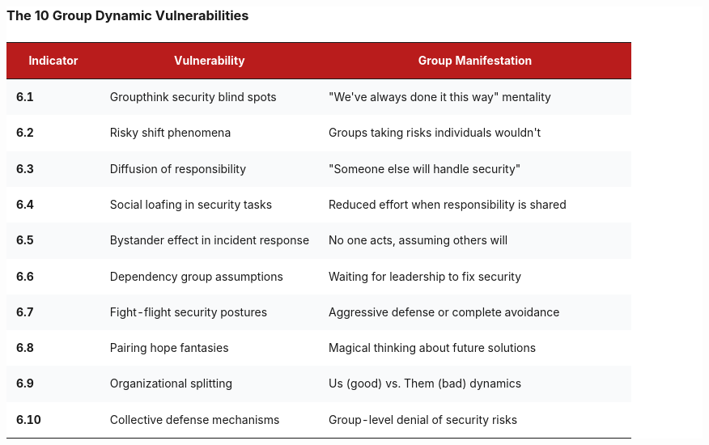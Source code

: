 ### The 10 Group Dynamic Vulnerabilities

<table style="width: 100%; border-collapse: collapse; margin: 20px 0;">
<thead style="background-color: #b91c1c; color: white;">
<tr>
<th style="color: white; padding: 12px; width: 15%;">Indicator</th>
<th style="color: white; padding: 12px; width: 35%;">Vulnerability</th>
<th style="color: white; padding: 12px; width: 50%;">Group Manifestation</th>
</tr>
</thead>
<tbody>
<tr style="background-color: #f9fafb;">
<td style="padding: 12px;"><strong>6.1</strong></td>
<td style="padding: 12px;">Groupthink security blind spots</td>
<td style="padding: 12px;">"We've always done it this way" mentality</td>
</tr>
<tr>
<td style="padding: 12px;"><strong>6.2</strong></td>
<td style="padding: 12px;">Risky shift phenomena</td>
<td style="padding: 12px;">Groups taking risks individuals wouldn't</td>
</tr>
<tr style="background-color: #f9fafb;">
<td style="padding: 12px;"><strong>6.3</strong></td>
<td style="padding: 12px;">Diffusion of responsibility</td>
<td style="padding: 12px;">"Someone else will handle security"</td>
</tr>
<tr>
<td style="padding: 12px;"><strong>6.4</strong></td>
<td style="padding: 12px;">Social loafing in security tasks</td>
<td style="padding: 12px;">Reduced effort when responsibility is shared</td>
</tr>
<tr style="background-color: #f9fafb;">
<td style="padding: 12px;"><strong>6.5</strong></td>
<td style="padding: 12px;">Bystander effect in incident response</td>
<td style="padding: 12px;">No one acts, assuming others will</td>
</tr>
<tr>
<td style="padding: 12px;"><strong>6.6</strong></td>
<td style="padding: 12px;">Dependency group assumptions</td>
<td style="padding: 12px;">Waiting for leadership to fix security</td>
</tr>
<tr style="background-color: #f9fafb;">
<td style="padding: 12px;"><strong>6.7</strong></td>
<td style="padding: 12px;">Fight-flight security postures</td>
<td style="padding: 12px;">Aggressive defense or complete avoidance</td>
</tr>
<tr>
<td style="padding: 12px;"><strong>6.8</strong></td>
<td style="padding: 12px;">Pairing hope fantasies</td>
<td style="padding: 12px;">Magical thinking about future solutions</td>
</tr>
<tr style="background-color: #f9fafb;">
<td style="padding: 12px;"><strong>6.9</strong></td>
<td style="padding: 12px;">Organizational splitting</td>
<td style="padding: 12px;">Us (good) vs. Them (bad) dynamics</td>
</tr>
<tr>
<td style="padding: 12px;"><strong>6.10</strong></td>
<td style="padding: 12px;">Collective defense mechanisms</td>
<td style="padding: 12px;">Group-level denial of security risks</td>
</tr>
</tbody>
</table>

